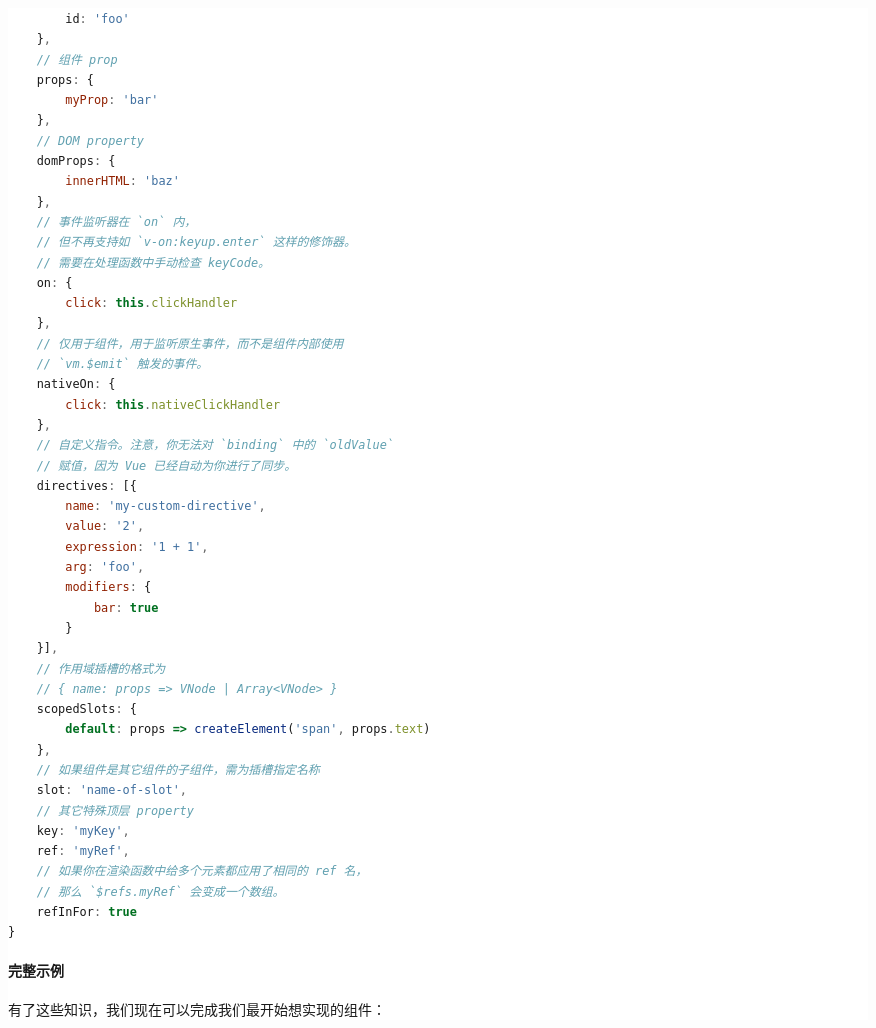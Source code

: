 ```js
        id: 'foo'
    },
    // 组件 prop
    props: {
        myProp: 'bar'
    },
    // DOM property
    domProps: {
        innerHTML: 'baz'
    },
    // 事件监听器在 `on` 内，
    // 但不再支持如 `v-on:keyup.enter` 这样的修饰器。
    // 需要在处理函数中手动检查 keyCode。
    on: {
        click: this.clickHandler
    },
    // 仅用于组件，用于监听原生事件，而不是组件内部使用
    // `vm.$emit` 触发的事件。
    nativeOn: {
        click: this.nativeClickHandler
    },
    // 自定义指令。注意，你无法对 `binding` 中的 `oldValue`
    // 赋值，因为 Vue 已经自动为你进行了同步。
    directives: [{
        name: 'my-custom-directive',
        value: '2',
        expression: '1 + 1',
        arg: 'foo',
        modifiers: {
            bar: true
        }
    }],
    // 作用域插槽的格式为
    // { name: props => VNode | Array<VNode> }
    scopedSlots: {
        default: props => createElement('span', props.text)
    },
    // 如果组件是其它组件的子组件，需为插槽指定名称
    slot: 'name-of-slot',
    // 其它特殊顶层 property
    key: 'myKey',
    ref: 'myRef',
    // 如果你在渲染函数中给多个元素都应用了相同的 ref 名，
    // 那么 `$refs.myRef` 会变成一个数组。
    refInFor: true
}
```

#### 完整示例

有了这些知识，我们现在可以完成我们最开始想实现的组件：
